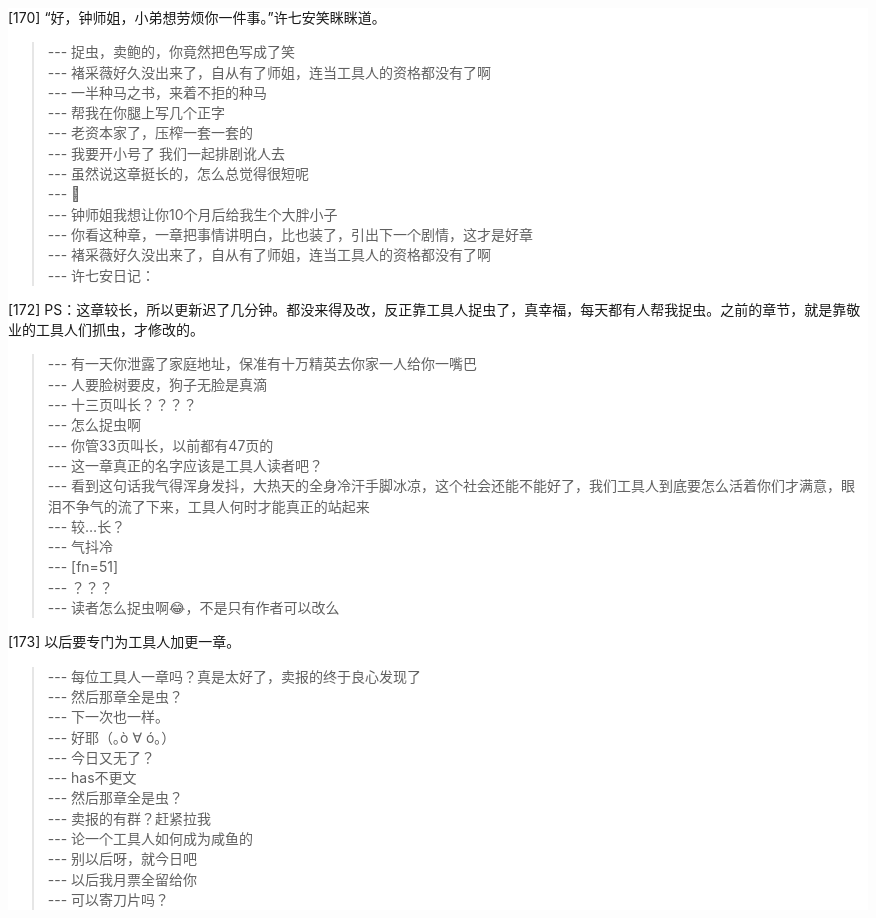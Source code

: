 [170] “好，钟师姐，小弟想劳烦你一件事。”许七安笑眯眯道。
>--- 捉虫，卖鲍的，你竟然把色写成了笑<br>
>--- 褚采薇好久没出来了，自从有了师姐，连当工具人的资格都没有了啊<br>
>--- 一半种马之书，来着不拒的种马<br>
>--- 帮我在你腿上写几个正字<br>
>--- 老资本家了，压榨一套一套的<br>
>--- 我要开小号了  我们一起排剧讹人去<br>
>--- 虽然说这章挺长的，怎么总觉得很短呢<br>
>--- 👀<br>
>--- 钟师姐我想让你10个月后给我生个大胖小子<br>
>--- 你看这种章，一章把事情讲明白，比也装了，引出下一个剧情，这才是好章<br>
>--- 褚采薇好久没出来了，自从有了师姐，连当工具人的资格都没有了啊<br>
>--- 许七安日记：<br>

[172] PS：这章较长，所以更新迟了几分钟。都没来得及改，反正靠工具人捉虫了，真幸福，每天都有人帮我捉虫。之前的章节，就是靠敬业的工具人们抓虫，才修改的。
>--- 有一天你泄露了家庭地址，保准有十万精英去你家一人给你一嘴巴<br>
>--- 人要脸树要皮，狗子无脸是真滴<br>
>--- 十三页叫长？？？？<br>
>--- 怎么捉虫啊<br>
>--- 你管33页叫长，以前都有47页的<br>
>--- 这一章真正的名字应该是工具人读者吧？<br>
>--- 看到这句话我气得浑身发抖，大热天的全身冷汗手脚冰凉，这个社会还能不能好了，我们工具人到底要怎么活着你们才满意，眼泪不争气的流了下来，工具人何时才能真正的站起来<br>
>--- 较…长？<br>
>--- 气抖冷<br>
>--- [fn=51]<br>
>--- ？？？<br>
>--- 读者怎么捉虫啊😂，不是只有作者可以改么<br>

[173] 以后要专门为工具人加更一章。
>--- 每位工具人一章吗？真是太好了，卖报的终于良心发现了<br>
>--- 然后那章全是虫？<br>
>--- 下一次也一样。<br>
>--- 好耶（｡ò ∀ ó｡）<br>
>--- 今日又无了？<br>
>--- has不更文<br>
>--- 然后那章全是虫？<br>
>--- 卖报的有群？赶紧拉我<br>
>--- 论一个工具人如何成为咸鱼的<br>
>--- 别以后呀，就今日吧<br>
>--- 以后我月票全留给你<br>
>--- 可以寄刀片吗？<br>
